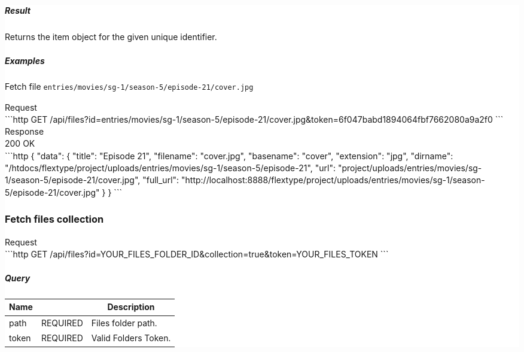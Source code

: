 ##### Result

Returns the item object for the given unique identifier.

##### Examples

Fetch file
`entries/movies/sg-1/season-5/episode-21/cover.jpg`

<div class="file-header">Request</div>
```http
GET /api/files?id=entries/movies/sg-1/season-5/episode-21/cover.jpg&token=6f047babd1894064fbf7662080a9a2f0
```

<div class="file-header flex justify-between"><div>Response</div> <div class="text-right">200 OK</div></div>
```http
{
    "data": {
        "title": "Episode 21",
        "filename": "cover.jpg",
        "basename": "cover",
        "extension": "jpg",
        "dirname": "/htdocs/flextype/project/uploads/entries/movies/sg-1/season-5/episode-21",
        "url": "project/uploads/entries/movies/sg-1/season-5/episode-21/cover.jpg",
        "full_url": "http://localhost:8888/flextype/project/uploads/entries/movies/sg-1/season-5/episode-21/cover.jpg"
    }
}
```

### <a name="fetch-files-collection"></a> Fetch files collection

<div class="file-header">Request</div>
```http
GET /api/files?id=YOUR_FILES_FOLDER_ID&collection=true&token=YOUR_FILES_TOKEN
```

##### Query

<div class="table">
    <table>
        <thead>
            <tr>
                <th>Name</th>
                <th></th>
                <th>Description</th>
            </tr>
        </thead>
        <tbody>
            <tr>
                <td>path</td>
                <td>REQUIRED</td>
                <td>Files folder path.</td>
            </tr>
            <tr>
                <td>token</td>
                <td>REQUIRED</td>
                <td>Valid Folders Token.</td>
            </tr>
        </tbody>
    </table>
</div>
